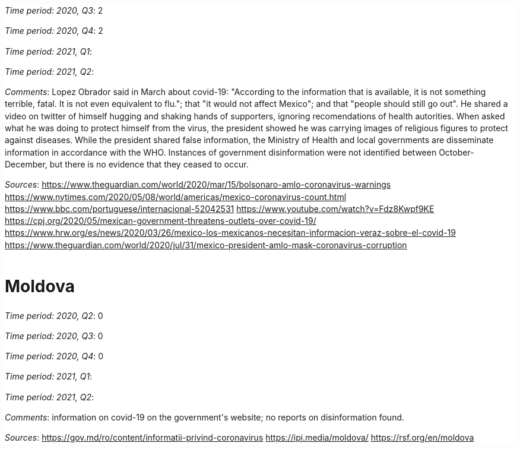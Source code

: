  
*Time period: 2020, Q3*: 2

 
*Time period: 2020, Q4*: 2

 
*Time period: 2021, Q1*: 

 
*Time period: 2021, Q2*: 

 

*Comments*:
 Lopez Obrador said in March about covid-19: "According to the information that is available, it is not something terrible, fatal. It is not even equivalent to flu."; that "it would not affect Mexico"; and that "people should still go out". He shared a video on twitter of himself hugging and shaking hands of supporters, ignoring recomendations of health autorities. When asked what he was doing to protect himself from the virus, the president showed he was carrying images of religious figures to protect against diseases. While the president shared false information, the Ministry of Health and local governments are disseminate information in accordance with the WHO. Instances of government disinformation were not identified between October-December, but there is no evidence that they ceased to occur. 

*Sources*:
 https://www.theguardian.com/world/2020/mar/15/bolsonaro-amlo-coronavirus-warnings
https://www.nytimes.com/2020/05/08/world/americas/mexico-coronavirus-count.html
https://www.bbc.com/portuguese/internacional-52042531
https://www.youtube.com/watch?v=Fdz8Kwpf9KE
https://cpj.org/2020/05/mexican-government-threatens-outlets-over-covid-19/
https://www.hrw.org/es/news/2020/03/26/mexico-los-mexicanos-necesitan-informacion-veraz-sobre-el-covid-19
https://www.theguardian.com/world/2020/jul/31/mexico-president-amlo-mask-coronavirus-corruption



# Moldova 
*Time period: 2020, Q2*: 0

 
*Time period: 2020, Q3*: 0

 
*Time period: 2020, Q4*: 0

 
*Time period: 2021, Q1*: 

 
*Time period: 2021, Q2*: 

 

*Comments*:
 information on covid-19 on the government's website; no reports on disinformation found. 

*Sources*:
 https://gov.md/ro/content/informatii-privind-coronavirus
https://ipi.media/moldova/
https://rsf.org/en/moldova
